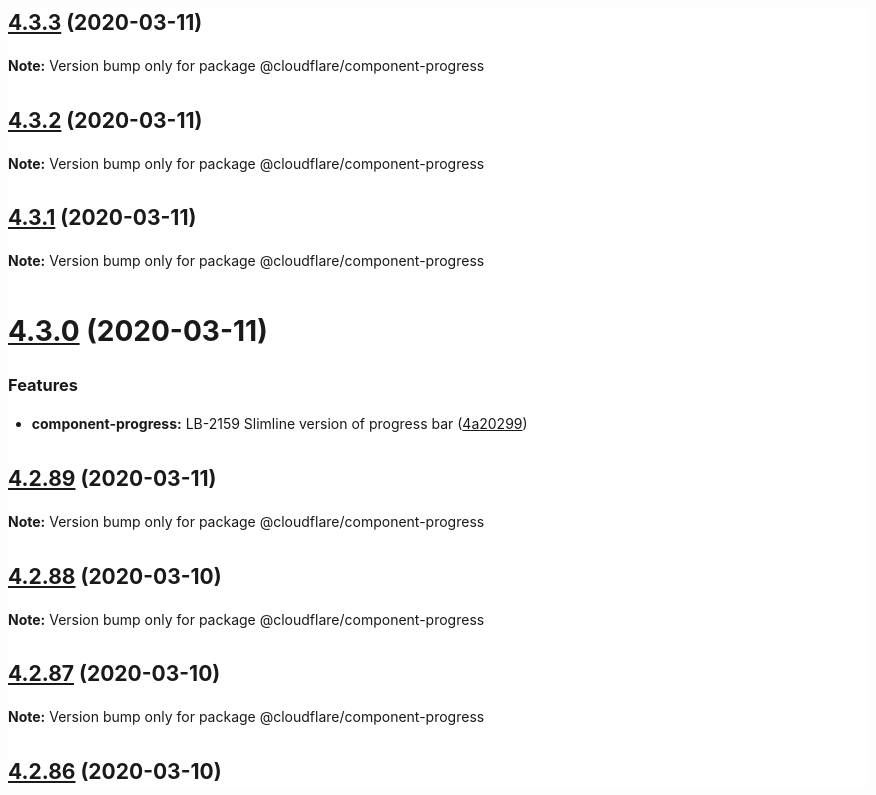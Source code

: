 ## [4.3.3](http://stash.cfops.it:7999/fe/stratus/compare/@cloudflare/component-progress@4.3.1...@cloudflare/component-progress@4.3.3) (2020-03-11)

**Note:** Version bump only for package @cloudflare/component-progress

## [4.3.2](http://stash.cfops.it:7999/fe/stratus/compare/@cloudflare/component-progress@4.3.1...@cloudflare/component-progress@4.3.2) (2020-03-11)

**Note:** Version bump only for package @cloudflare/component-progress

## [4.3.1](http://stash.cfops.it:7999/fe/stratus/compare/@cloudflare/component-progress@4.3.0...@cloudflare/component-progress@4.3.1) (2020-03-11)

**Note:** Version bump only for package @cloudflare/component-progress

# [4.3.0](http://stash.cfops.it:7999/fe/stratus/compare/@cloudflare/component-progress@4.2.89...@cloudflare/component-progress@4.3.0) (2020-03-11)

### Features

- **component-progress:** LB-2159 Slimline version of progress bar ([4a20299](http://stash.cfops.it:7999/fe/stratus/commits/4a20299))

## [4.2.89](http://stash.cfops.it:7999/fe/stratus/compare/@cloudflare/component-progress@4.2.88...@cloudflare/component-progress@4.2.89) (2020-03-11)

**Note:** Version bump only for package @cloudflare/component-progress

## [4.2.88](http://stash.cfops.it:7999/fe/stratus/compare/@cloudflare/component-progress@4.2.72...@cloudflare/component-progress@4.2.88) (2020-03-10)

**Note:** Version bump only for package @cloudflare/component-progress

## [4.2.87](http://stash.cfops.it:7999/fe/stratus/compare/@cloudflare/component-progress@4.2.72...@cloudflare/component-progress@4.2.87) (2020-03-10)

**Note:** Version bump only for package @cloudflare/component-progress

## [4.2.86](http://stash.cfops.it:7999/fe/stratus/compare/@cloudflare/component-progress@4.2.72...@cloudflare/component-progress@4.2.86) (2020-03-10)
